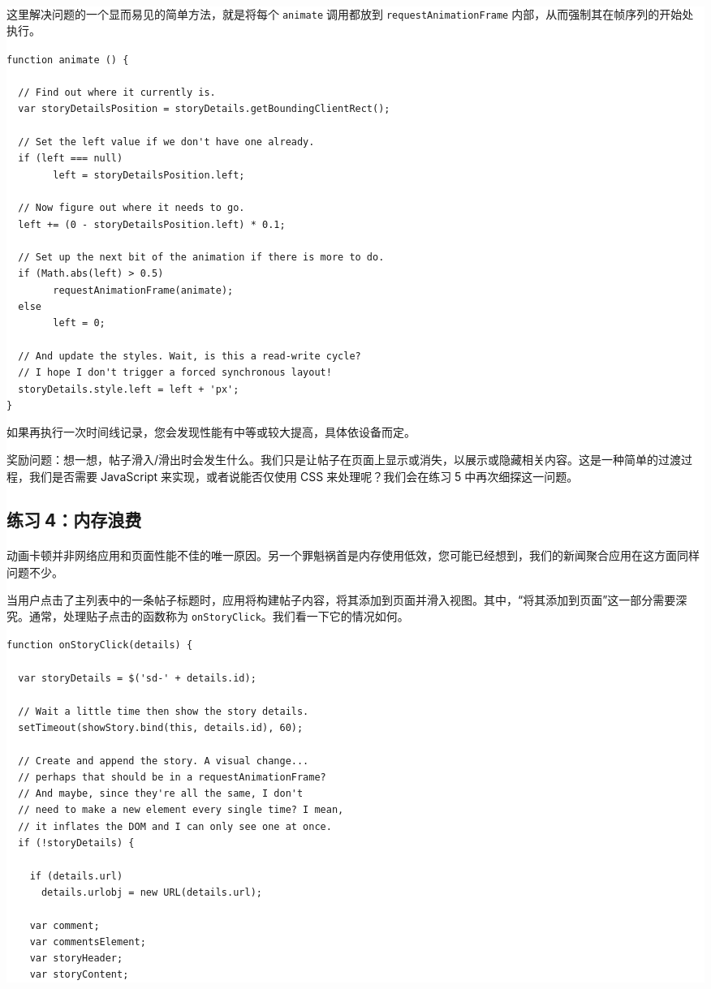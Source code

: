 这里解决问题的一个显而易见的简单方法，就是将每个 `animate` 调用都放到 `requestAnimationFrame` 内部，从而强制其在帧序列的开始处执行。

    function animate () {
    
      // Find out where it currently is.
      var storyDetailsPosition = storyDetails.getBoundingClientRect();
    
      // Set the left value if we don't have one already.
      if (left === null)
            left = storyDetailsPosition.left;
    
      // Now figure out where it needs to go.
      left += (0 - storyDetailsPosition.left) * 0.1;
    
      // Set up the next bit of the animation if there is more to do.
      if (Math.abs(left) > 0.5)
            requestAnimationFrame(animate);
      else
            left = 0;
    
      // And update the styles. Wait, is this a read-write cycle?
      // I hope I don't trigger a forced synchronous layout!
      storyDetails.style.left = left + 'px';
    }
    

如果再执行一次时间线记录，您会发现性能有中等或较大提高，具体依设备而定。

奖励问题：想一想，帖子滑入/滑出时会发生什么。我们只是让帖子在页面上显示或消失，以展示或隐藏相关内容。这是一种简单的过渡过程，我们是否需要 JavaScript 来实现，或者说能否仅使用 CSS 来处理呢？我们会在练习 5 中再次细探这一问题。

## 练习 4：内存浪费

动画卡顿并非网络应用和页面性能不佳的唯一原因。另一个罪魁祸首是内存使用低效，您可能已经想到，我们的新闻聚合应用在这方面同样问题不少。

当用户点击了主列表中的一条帖子标题时，应用将构建帖子内容，将其添加到页面并滑入视图。其中，“将其添加到页面”这一部分需要深究。通常，处理贴子点击的函数称为 `onStoryClick`。我们看一下它的情况如何。

    function onStoryClick(details) {
    
      var storyDetails = $('sd-' + details.id);
    
      // Wait a little time then show the story details.
      setTimeout(showStory.bind(this, details.id), 60);
    
      // Create and append the story. A visual change...
      // perhaps that should be in a requestAnimationFrame?
      // And maybe, since they're all the same, I don't
      // need to make a new element every single time? I mean,
      // it inflates the DOM and I can only see one at once.
      if (!storyDetails) {
    
        if (details.url)
          details.urlobj = new URL(details.url);
    
        var comment;
        var commentsElement;
        var storyHeader;
        var storyContent;
    
